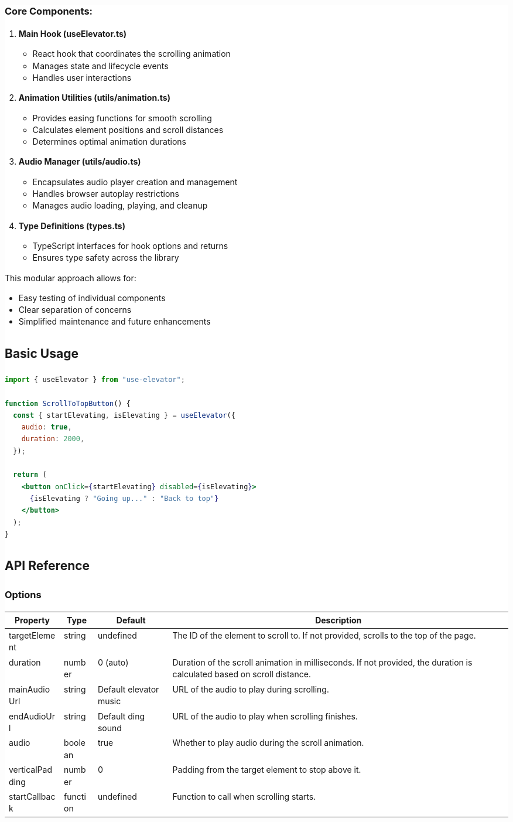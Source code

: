 ### Core Components:

1. **Main Hook (useElevator.ts)**

   - React hook that coordinates the scrolling animation
   - Manages state and lifecycle events
   - Handles user interactions

2. **Animation Utilities (utils/animation.ts)**

   - Provides easing functions for smooth scrolling
   - Calculates element positions and scroll distances
   - Determines optimal animation durations

3. **Audio Manager (utils/audio.ts)**

   - Encapsulates audio player creation and management
   - Handles browser autoplay restrictions
   - Manages audio loading, playing, and cleanup

4. **Type Definitions (types.ts)**
   - TypeScript interfaces for hook options and returns
   - Ensures type safety across the library

This modular approach allows for:

- Easy testing of individual components
- Clear separation of concerns
- Simplified maintenance and future enhancements

## Basic Usage

```jsx
import { useElevator } from "use-elevator";

function ScrollToTopButton() {
  const { startElevating, isElevating } = useElevator({
    audio: true,
    duration: 2000,
  });

  return (
    <button onClick={startElevating} disabled={isElevating}>
      {isElevating ? "Going up..." : "Back to top"}
    </button>
  );
}
```

## API Reference

### Options

| Property        | Type     | Default                | Description                                                                                                             |
| --------------- | -------- | ---------------------- | ----------------------------------------------------------------------------------------------------------------------- |
| targetElement   | string   | undefined              | The ID of the element to scroll to. If not provided, scrolls to the top of the page.                                    |
| duration        | number   | 0 (auto)               | Duration of the scroll animation in milliseconds. If not provided, the duration is calculated based on scroll distance. |
| mainAudioUrl    | string   | Default elevator music | URL of the audio to play during scrolling.                                                                              |
| endAudioUrl     | string   | Default ding sound     | URL of the audio to play when scrolling finishes.                                                                       |
| audio           | boolean  | true                   | Whether to play audio during the scroll animation.                                                                      |
| verticalPadding | number   | 0                      | Padding from the target element to stop above it.                                                                       |
| startCallback   | function | undefined              | Function to call when scrolling starts.                                                                                 |